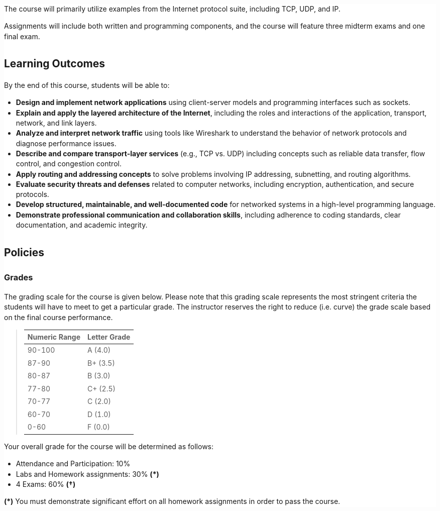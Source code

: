 The course will primarily utilize examples from the Internet protocol suite, including TCP, UDP, and IP.

Assignments will include both written and programming components, and the course will feature three midterm exams and one final exam.

Learning Outcomes
-----------------
By the end of this course, students will be able to:

- **Design and implement network applications** using client-server models and programming interfaces such as sockets.
- **Explain and apply the layered architecture of the Internet**, including the roles and interactions of the application, transport, network, and link layers.
- **Analyze and interpret network traffic** using tools like Wireshark to understand the behavior of network protocols and diagnose performance issues.
- **Describe and compare transport-layer services** (e.g., TCP vs. UDP) including concepts such as reliable data transfer, flow control, and congestion control.
- **Apply routing and addressing concepts** to solve problems involving IP addressing, subnetting, and routing algorithms.
- **Evaluate security threats and defenses** related to computer networks, including encryption, authentication, and secure protocols.
- **Develop structured, maintainable, and well-documented code** for networked systems in a high-level programming language.
- **Demonstrate professional communication and collaboration skills**, including adherence to coding standards, clear documentation, and academic integrity.

Policies
-----------------

### Grades

The grading scale for the course is given below. Please note that this grading scale represents the most stringent criteria the students will have to meet to get a particular grade. The instructor reserves the right to reduce (i.e. curve) the grade scale based on the final course performance.

> | Numeric Range | Letter Grade |
> |---------------|--------------|
> | 90-100        | A (4.0)      |
> | 87-90         | B+ (3.5)     |
> | 80-87         | B (3.0)      |
> | 77-80         | C+ (2.5)     |
> | 70-77         | C (2.0)      |
> | 60-70         | D (1.0)      |
> | 0-60          | F (0.0)      |
>

Your overall grade for the course will be determined as follows:

-   Attendance and Participation: 10%
-   Labs and Homework assignments: 30% <strong>(*)</strong>
-   4 Exams: 60% <strong>(†)</strong>

<p><strong>(*)</strong> You must demonstrate significant effort on all homework assignments in order to pass the course.</p>
